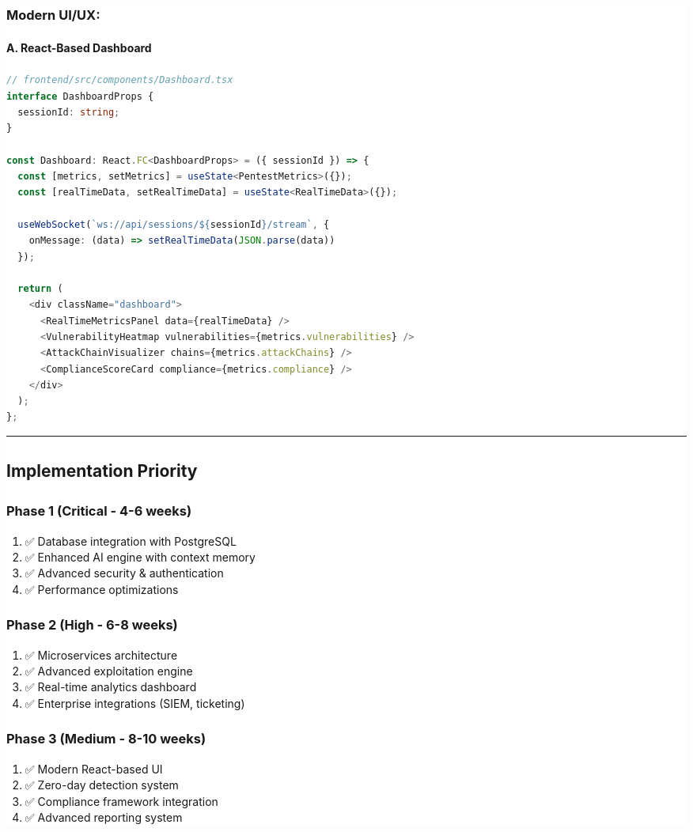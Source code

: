 ### Modern UI/UX:

#### A. **React-Based Dashboard**
```typescript
// frontend/src/components/Dashboard.tsx
interface DashboardProps {
  sessionId: string;
}

const Dashboard: React.FC<DashboardProps> = ({ sessionId }) => {
  const [metrics, setMetrics] = useState<PentestMetrics>({});
  const [realTimeData, setRealTimeData] = useState<RealTimeData>({});
  
  useWebSocket(`ws://api/sessions/${sessionId}/stream`, {
    onMessage: (data) => setRealTimeData(JSON.parse(data))
  });
  
  return (
    <div className="dashboard">
      <RealTimeMetricsPanel data={realTimeData} />
      <VulnerabilityHeatmap vulnerabilities={metrics.vulnerabilities} />
      <AttackChainVisualizer chains={metrics.attackChains} />
      <ComplianceScoreCard compliance={metrics.compliance} />
    </div>
  );
};
```

---

## Implementation Priority

### **Phase 1 (Critical - 4-6 weeks)**
1. ✅ Database integration with PostgreSQL
2. ✅ Enhanced AI engine with context memory
3. ✅ Advanced security & authentication
4. ✅ Performance optimizations

### **Phase 2 (High - 6-8 weeks)**
1. ✅ Microservices architecture
2. ✅ Advanced exploitation engine
3. ✅ Real-time analytics dashboard
4. ✅ Enterprise integrations (SIEM, ticketing)

### **Phase 3 (Medium - 8-10 weeks)**
1. ✅ Modern React-based UI
2. ✅ Zero-day detection system
3. ✅ Compliance framework integration
4. ✅ Advanced reporting system
